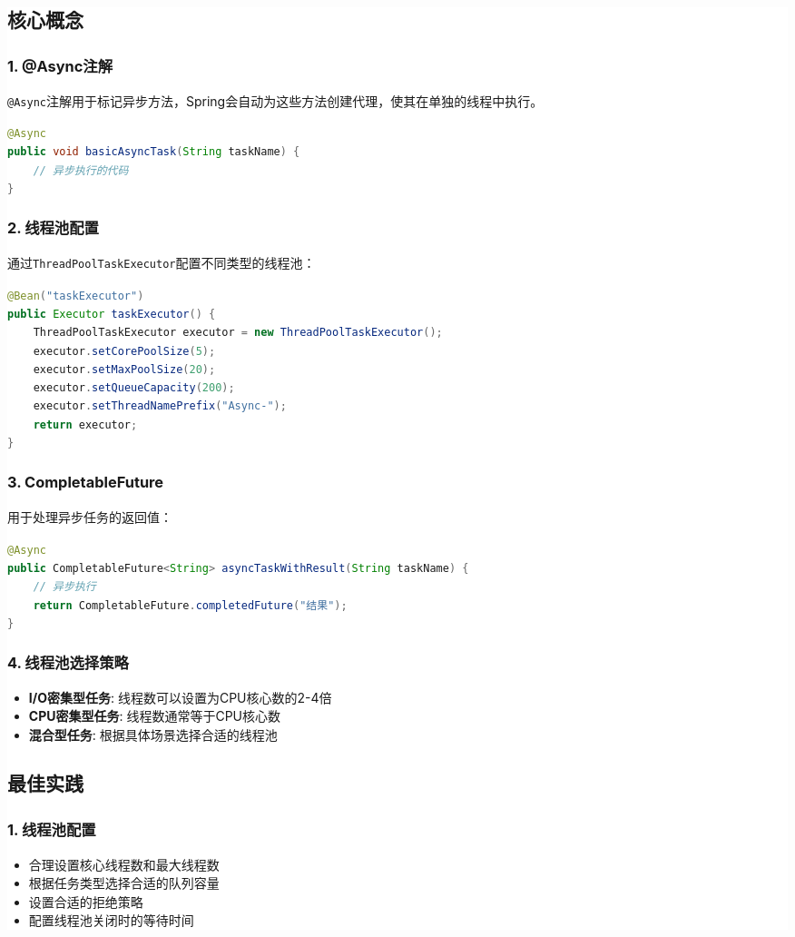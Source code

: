 ## 核心概念

### 1. @Async注解
`@Async`注解用于标记异步方法，Spring会自动为这些方法创建代理，使其在单独的线程中执行。

```java
@Async
public void basicAsyncTask(String taskName) {
    // 异步执行的代码
}
```

### 2. 线程池配置
通过`ThreadPoolTaskExecutor`配置不同类型的线程池：

```java
@Bean("taskExecutor")
public Executor taskExecutor() {
    ThreadPoolTaskExecutor executor = new ThreadPoolTaskExecutor();
    executor.setCorePoolSize(5);
    executor.setMaxPoolSize(20);
    executor.setQueueCapacity(200);
    executor.setThreadNamePrefix("Async-");
    return executor;
}
```

### 3. CompletableFuture
用于处理异步任务的返回值：

```java
@Async
public CompletableFuture<String> asyncTaskWithResult(String taskName) {
    // 异步执行
    return CompletableFuture.completedFuture("结果");
}
```

### 4. 线程池选择策略
- **I/O密集型任务**: 线程数可以设置为CPU核心数的2-4倍
- **CPU密集型任务**: 线程数通常等于CPU核心数
- **混合型任务**: 根据具体场景选择合适的线程池

## 最佳实践

### 1. 线程池配置
- 合理设置核心线程数和最大线程数
- 根据任务类型选择合适的队列容量
- 设置合适的拒绝策略
- 配置线程池关闭时的等待时间
